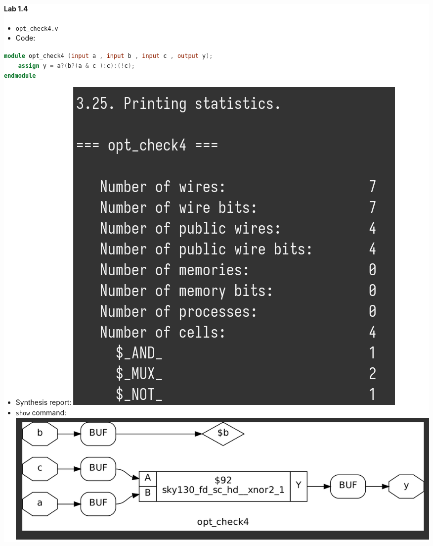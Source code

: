 #### Lab 1.4
- `opt_check4.v`
- Code:
```verilog
module opt_check4 (input a , input b , input c , output y);
	assign y = a?(b?(a & c ):c):(!c);
endmodule
```
- Synthesis report:
![synthesis](https://github.com/alfadelta10010/pes-asic-class/blob/main/day3_rtl/assets/opt_check4_synth_report.png)
- `show` command:
![show](https://github.com/alfadelta10010/pes-asic-class/blob/main/day3_rtl/assets/opt_check4_show.png)
